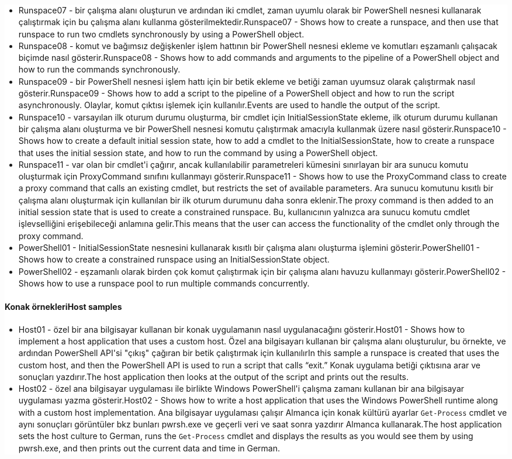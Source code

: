 - <span data-ttu-id="24b48-171">Runspace07 - bir çalışma alanı oluşturun ve ardından iki cmdlet, zaman uyumlu olarak bir PowerShell nesnesi kullanarak çalıştırmak için bu çalışma alanı kullanma gösterilmektedir.</span><span class="sxs-lookup"><span data-stu-id="24b48-171">Runspace07 - Shows how to create a runspace, and then use that runspace to run two cmdlets synchronously by using a PowerShell object.</span></span>
- <span data-ttu-id="24b48-172">Runspace08 - komut ve bağımsız değişkenler işlem hattının bir PowerShell nesnesi ekleme ve komutları eşzamanlı çalışacak biçimde nasıl gösterir.</span><span class="sxs-lookup"><span data-stu-id="24b48-172">Runspace08 - Shows how to add commands and arguments to the pipeline of a PowerShell object and how to run the commands synchronously.</span></span>
- <span data-ttu-id="24b48-173">Runspace09 - bir PowerShell nesnesi işlem hattı için bir betik ekleme ve betiği zaman uyumsuz olarak çalıştırmak nasıl gösterir.</span><span class="sxs-lookup"><span data-stu-id="24b48-173">Runspace09 - Shows how to add a script to the pipeline of a PowerShell object and how to run the script asynchronously.</span></span> <span data-ttu-id="24b48-174">Olaylar, komut çıktısı işlemek için kullanılır.</span><span class="sxs-lookup"><span data-stu-id="24b48-174">Events are used to handle the output of the script.</span></span>
- <span data-ttu-id="24b48-175">Runspace10 - varsayılan ilk oturum durumu oluşturma, bir cmdlet için InitialSessionState ekleme, ilk oturum durumu kullanan bir çalışma alanı oluşturma ve bir PowerShell nesnesi komutu çalıştırmak amacıyla kullanmak üzere nasıl gösterir.</span><span class="sxs-lookup"><span data-stu-id="24b48-175">Runspace10 - Shows how to create a default initial session state, how to add a cmdlet to the InitialSessionState, how to create a runspace that uses the initial session state, and how to run the command by using a PowerShell object.</span></span>
- <span data-ttu-id="24b48-176">Runspace11 - var olan bir cmdlet'i çağırır, ancak kullanılabilir parametreleri kümesini sınırlayan bir ara sunucu komutu oluşturmak için ProxyCommand sınıfını kullanmayı gösterir.</span><span class="sxs-lookup"><span data-stu-id="24b48-176">Runspace11 - Shows how to use the ProxyCommand class to create a proxy command that calls an existing cmdlet, but restricts the set of available parameters.</span></span> <span data-ttu-id="24b48-177">Ara sunucu komutunu kısıtlı bir çalışma alanı oluşturmak için kullanılan bir ilk oturum durumunu daha sonra eklenir.</span><span class="sxs-lookup"><span data-stu-id="24b48-177">The proxy command is then added to an initial session state that is used to create a constrained runspace.</span></span> <span data-ttu-id="24b48-178">Bu, kullanıcının yalnızca ara sunucu komutu cmdlet işlevselliğini erişebileceği anlamına gelir.</span><span class="sxs-lookup"><span data-stu-id="24b48-178">This means that the user can access the functionality of the cmdlet only through the proxy command.</span></span>
- <span data-ttu-id="24b48-179">PowerShell01 - InitialSessionState nesnesini kullanarak kısıtlı bir çalışma alanı oluşturma işlemini gösterir.</span><span class="sxs-lookup"><span data-stu-id="24b48-179">PowerShell01 - Shows how to create a constrained runspace using an InitialSessionState object.</span></span>
- <span data-ttu-id="24b48-180">PowerShell02 - eşzamanlı olarak birden çok komut çalıştırmak için bir çalışma alanı havuzu kullanmayı gösterir.</span><span class="sxs-lookup"><span data-stu-id="24b48-180">PowerShell02 - Shows how to use a runspace pool to run multiple commands concurrently.</span></span>

#### <a name="host-samples"></a><span data-ttu-id="24b48-181">Konak örnekleri</span><span class="sxs-lookup"><span data-stu-id="24b48-181">Host samples</span></span>

- <span data-ttu-id="24b48-182">Host01 - özel bir ana bilgisayar kullanan bir konak uygulamanın nasıl uygulanacağını gösterir.</span><span class="sxs-lookup"><span data-stu-id="24b48-182">Host01 - Shows how to implement a host application that uses a custom host.</span></span> <span data-ttu-id="24b48-183">Özel ana bilgisayarı kullanan bir çalışma alanı oluşturulur, bu örnekte, ve ardından PowerShell API'si "çıkış" çağıran bir betik çalıştırmak için kullanılır</span><span class="sxs-lookup"><span data-stu-id="24b48-183">In this sample a runspace is created that uses the custom host, and then the PowerShell API is used to run a script that calls “exit.”</span></span> <span data-ttu-id="24b48-184">Konak uygulama betiği çıktısına arar ve sonuçları yazdırır.</span><span class="sxs-lookup"><span data-stu-id="24b48-184">The host application then looks at the output of the script and prints out the results.</span></span>
- <span data-ttu-id="24b48-185">Host02 - özel ana bilgisayar uygulaması ile birlikte Windows PowerShell'i çalışma zamanı kullanan bir ana bilgisayar uygulaması yazma gösterir.</span><span class="sxs-lookup"><span data-stu-id="24b48-185">Host02 - Shows how to write a host application that uses the Windows PowerShell runtime along with a custom host implementation.</span></span> <span data-ttu-id="24b48-186">Ana bilgisayar uygulaması çalışır Almanca için konak kültürü ayarlar `Get-Process` cmdlet ve aynı sonuçları görüntüler bkz bunları pwrsh.exe ve geçerli veri ve saat sonra yazdırır Almanca kullanarak.</span><span class="sxs-lookup"><span data-stu-id="24b48-186">The host application sets the host culture to German, runs the `Get-Process` cmdlet and displays the results as you would see them by using pwrsh.exe, and then prints out the current data and time in German.</span></span>